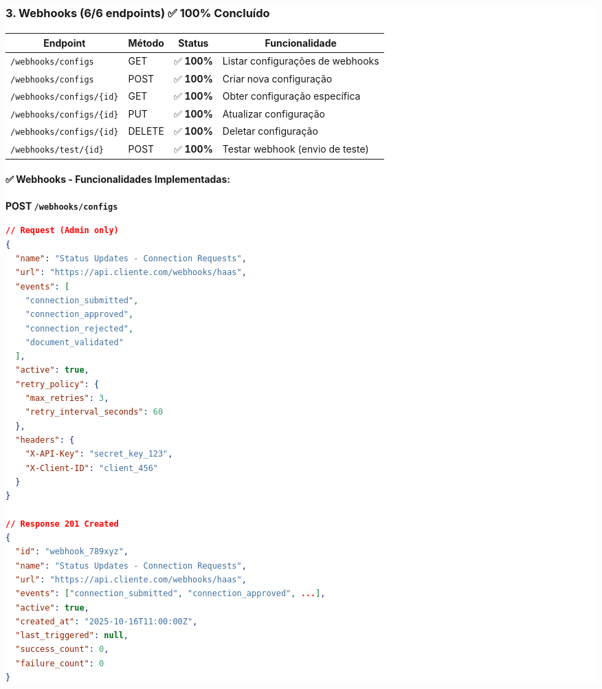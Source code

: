 
### 3. Webhooks (6/6 endpoints) ✅ **100% Concluído**

| Endpoint | Método | Status | Funcionalidade |
|----------|--------|--------|----------------|
| `/webhooks/configs` | GET | ✅ **100%** | Listar configurações de webhooks |
| `/webhooks/configs` | POST | ✅ **100%** | Criar nova configuração |
| `/webhooks/configs/{id}` | GET | ✅ **100%** | Obter configuração específica |
| `/webhooks/configs/{id}` | PUT | ✅ **100%** | Atualizar configuração |
| `/webhooks/configs/{id}` | DELETE | ✅ **100%** | Deletar configuração |
| `/webhooks/test/{id}` | POST | ✅ **100%** | Testar webhook (envio de teste) |

#### ✅ **Webhooks - Funcionalidades Implementadas:**

**POST `/webhooks/configs`**

```json
// Request (Admin only)
{
  "name": "Status Updates - Connection Requests",
  "url": "https://api.cliente.com/webhooks/haas",
  "events": [
    "connection_submitted",
    "connection_approved",
    "connection_rejected",
    "document_validated"
  ],
  "active": true,
  "retry_policy": {
    "max_retries": 3,
    "retry_interval_seconds": 60
  },
  "headers": {
    "X-API-Key": "secret_key_123",
    "X-Client-ID": "client_456"
  }
}

// Response 201 Created
{
  "id": "webhook_789xyz",
  "name": "Status Updates - Connection Requests",
  "url": "https://api.cliente.com/webhooks/haas",
  "events": ["connection_submitted", "connection_approved", ...],
  "active": true,
  "created_at": "2025-10-16T11:00:00Z",
  "last_triggered": null,
  "success_count": 0,
  "failure_count": 0
}
```
